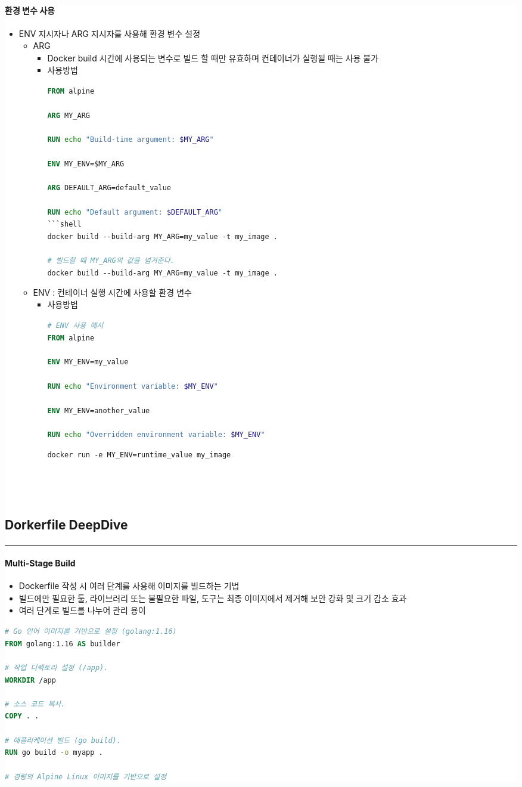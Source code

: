 #### 환경 변수 사용
- ENV 지시자나 ARG 지시자를 사용해 환경 변수 설정
  - ARG
    - Docker build 시간에 사용되는 변수로 빌드 할 때만 유효하며 컨테이너가 실행될 때는 사용 불가
    - 사용방법
      ```dockerfile
      FROM alpine
    
      ARG MY_ARG
    
      RUN echo "Build-time argument: $MY_ARG"
    
      ENV MY_ENV=$MY_ARG
    
      ARG DEFAULT_ARG=default_value
    
      RUN echo "Default argument: $DEFAULT_ARG"
      ```shell
      docker build --build-arg MY_ARG=my_value -t my_image .

      # 빌드할 때 MY_ARG의 값을 넘겨준다.
      docker build --build-arg MY_ARG=my_value -t my_image .
      ```
  - ENV : 컨테이너 실행 시간에 사용할 환경 변수
    - 사용방법
      ```dockerfile
      # ENV 사용 예시
      FROM alpine
      
      ENV MY_ENV=my_value
      
      RUN echo "Environment variable: $MY_ENV"
      
      ENV MY_ENV=another_value
      
      RUN echo "Overridden environment variable: $MY_ENV"
      ```
      ```shell
      docker run -e MY_ENV=runtime_value my_image
      ```

<div style="height: 50px;"></div>

## Dorkerfile DeepDive
***
#### Multi-Stage Build
- Dockerfile 작성 시 여러 단계를 사용해 이미지를 빌드하는 기법
- 빌드에만 필요한 툴, 라이브러리 또는 불필요한 파일, 도구는 최종 이미지에서 제거해 보안 강화 및 크기 감소 효과
- 여러 단계로 빌드를 나누어 관리 용이

```dockerfile
# Go 언어 이미지를 기반으로 설정 (golang:1.16)
FROM golang:1.16 AS builder

# 작업 디렉토리 설정 (/app).
WORKDIR /app

# 소스 코드 복사.
COPY . .

# 애플리케이션 빌드 (go build).
RUN go build -o myapp .

# 경량의 Alpine Linux 이미지를 기반으로 설정
```